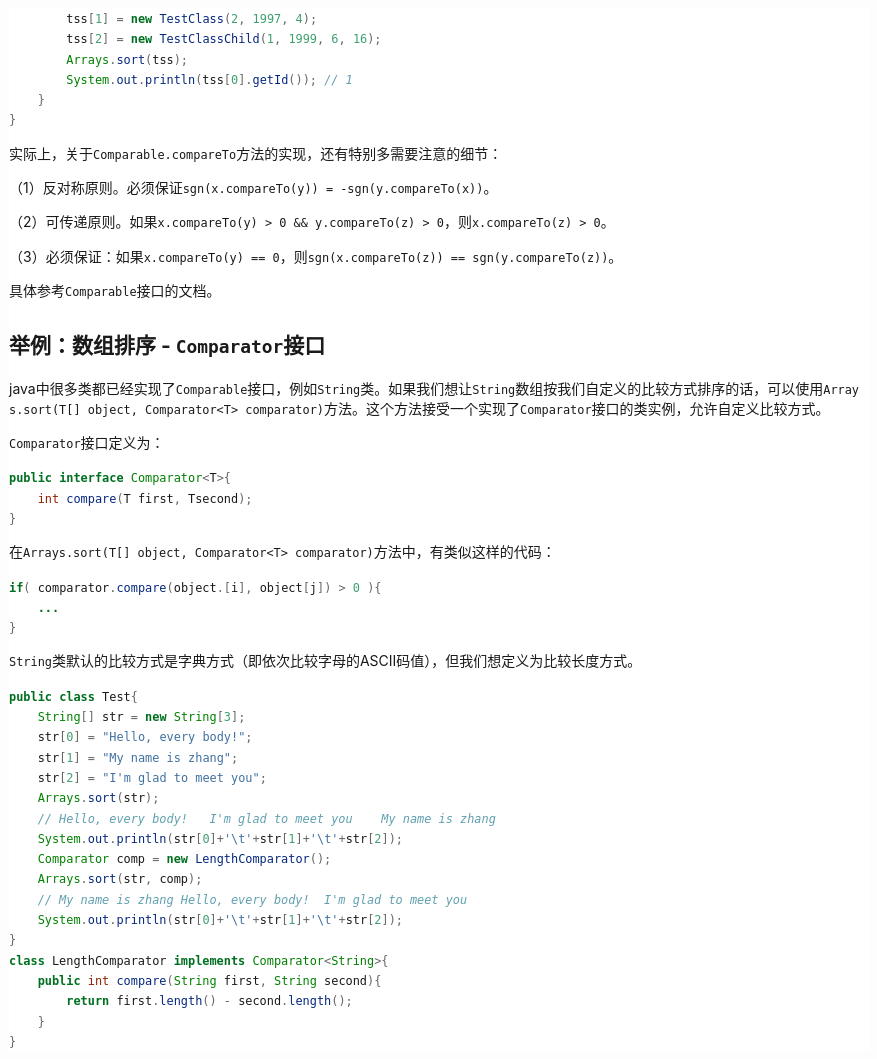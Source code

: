 ```java
        tss[1] = new TestClass(2, 1997, 4);
        tss[2] = new TestClassChild(1, 1999, 6, 16);
        Arrays.sort(tss);
        System.out.println(tss[0].getId()); // 1
    }
}
```



实际上，关于`Comparable.compareTo`方法的实现，还有特别多需要注意的细节：

（1）反对称原则。必须保证`sgn(x.compareTo(y)) = -sgn(y.compareTo(x))`。

（2）可传递原则。如果`x.compareTo(y) > 0 && y.compareTo(z) > 0`，则`x.compareTo(z) > 0`。

（3）必须保证：如果`x.compareTo(y) == 0`，则`sgn(x.compareTo(z)) == sgn(y.compareTo(z))`。

具体参考`Comparable`接口的文档。



## 举例：数组排序 - `Comparator`接口

java中很多类都已经实现了`Comparable`接口，例如`String`类。如果我们想让`String`数组按我们自定义的比较方式排序的话，可以使用`Arrays.sort(T[] object, Comparator<T> comparator)`方法。这个方法接受一个实现了`Comparator`接口的类实例，允许自定义比较方式。

`Comparator`接口定义为：

```java
public interface Comparator<T>{
    int compare(T first, Tsecond);
}
```

在`Arrays.sort(T[] object, Comparator<T> comparator)`方法中，有类似这样的代码：

```java
if( comparator.compare(object.[i], object[j]) > 0 ){
    ...
}
```

`String`类默认的比较方式是字典方式（即依次比较字母的ASCII码值），但我们想定义为比较长度方式。

```java
public class Test{
    String[] str = new String[3];
    str[0] = "Hello, every body!";
    str[1] = "My name is zhang";
    str[2] = "I'm glad to meet you";
    Arrays.sort(str);
    // Hello, every body!	I'm glad to meet you	My name is zhang
    System.out.println(str[0]+'\t'+str[1]+'\t'+str[2]);
    Comparator comp = new LengthComparator();
    Arrays.sort(str, comp);
    // My name is zhang	Hello, every body!	I'm glad to meet you
    System.out.println(str[0]+'\t'+str[1]+'\t'+str[2]);
}
class LengthComparator implements Comparator<String>{
    public int compare(String first, String second){
        return first.length() - second.length();
    }
}
```
